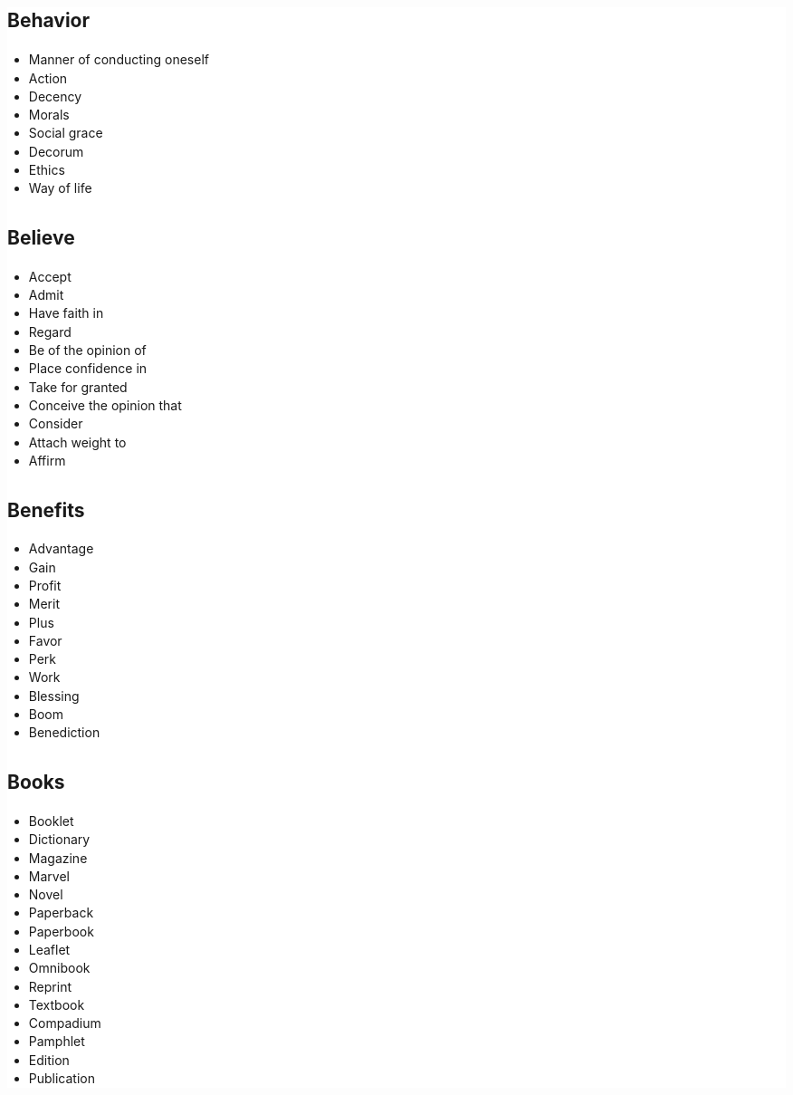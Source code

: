 ## Behavior

- Manner of conducting oneself
- Action
- Decency
- Morals
- Social grace
- Decorum
- Ethics
- Way of life

## Believe

- Accept
- Admit
- Have faith in
- Regard
- Be of the opinion of
- Place confidence in
- Take for granted
- Conceive the opinion that
- Consider
- Attach weight to
- Affirm

## Benefits

- Advantage
- Gain
- Profit
- Merit
- Plus
- Favor
- Perk
- Work
- Blessing
- Boom
- Benediction

## Books

- Booklet
- Dictionary
- Magazine
- Marvel
- Novel
- Paperback
- Paperbook
- Leaflet
- Omnibook
- Reprint
- Textbook
- Compadium
- Pamphlet
- Edition
- Publication
